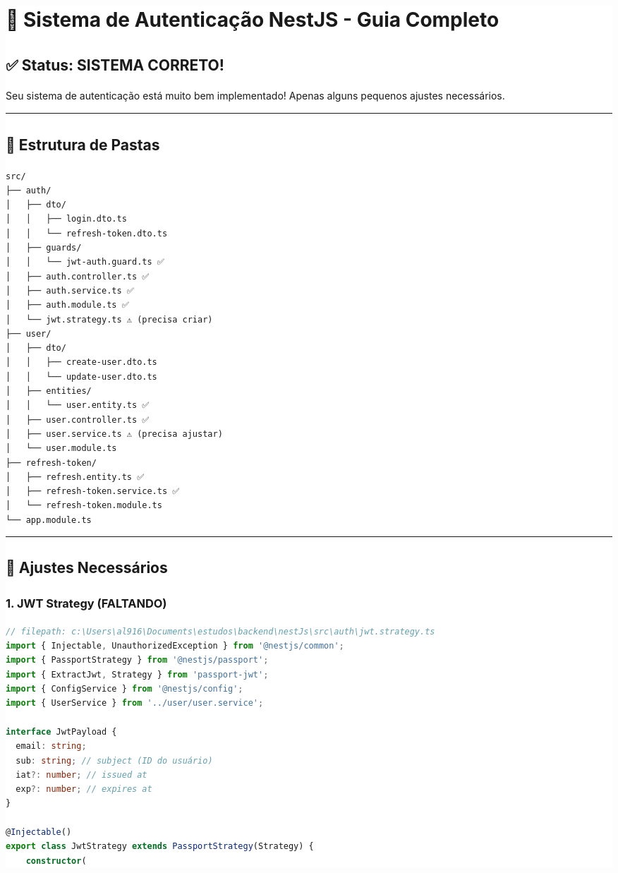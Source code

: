 # 🔐 Sistema de Autenticação NestJS - Guia Completo

## ✅ Status: SISTEMA CORRETO!
Seu sistema de autenticação está muito bem implementado! Apenas alguns pequenos ajustes necessários.

---

## 📁 Estrutura de Pastas

```
src/
├── auth/
│   ├── dto/
│   │   ├── login.dto.ts
│   │   └── refresh-token.dto.ts
│   ├── guards/
│   │   └── jwt-auth.guard.ts ✅
│   ├── auth.controller.ts ✅
│   ├── auth.service.ts ✅
│   ├── auth.module.ts ✅
│   └── jwt.strategy.ts ⚠️ (precisa criar)
├── user/
│   ├── dto/
│   │   ├── create-user.dto.ts
│   │   └── update-user.dto.ts
│   ├── entities/
│   │   └── user.entity.ts ✅
│   ├── user.controller.ts ✅
│   ├── user.service.ts ⚠️ (precisa ajustar)
│   └── user.module.ts
├── refresh-token/
│   ├── refresh.entity.ts ✅
│   ├── refresh-token.service.ts ✅
│   └── refresh-token.module.ts
└── app.module.ts
```

---

## 🔧 Ajustes Necessários

### 1. **JWT Strategy (FALTANDO)**

```typescript
// filepath: c:\Users\al916\Documents\estudos\backend\nestJs\src\auth\jwt.strategy.ts
import { Injectable, UnauthorizedException } from '@nestjs/common';
import { PassportStrategy } from '@nestjs/passport';
import { ExtractJwt, Strategy } from 'passport-jwt';
import { ConfigService } from '@nestjs/config';
import { UserService } from '../user/user.service';

interface JwtPayload {
  email: string;
  sub: string; // subject (ID do usuário)
  iat?: number; // issued at
  exp?: number; // expires at
}

@Injectable()
export class JwtStrategy extends PassportStrategy(Strategy) {
    constructor(
```